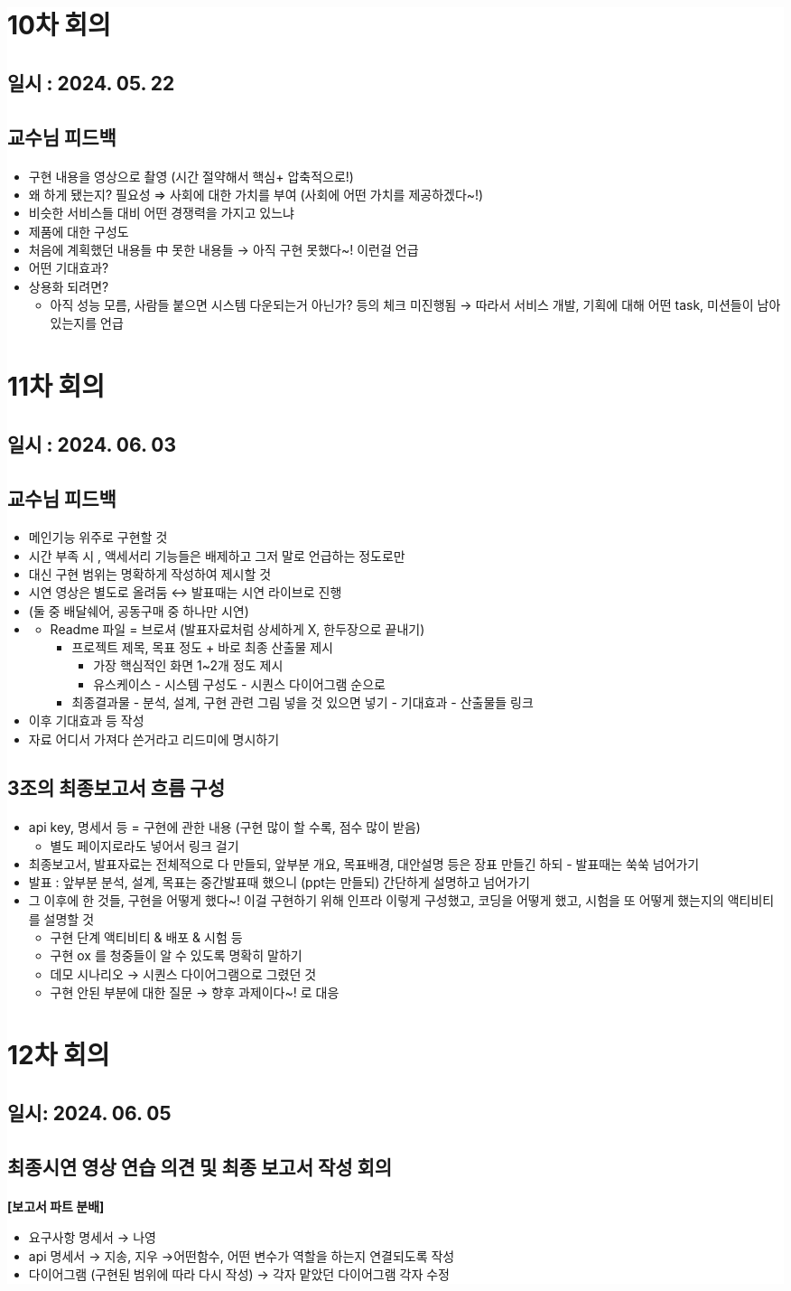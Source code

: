 # 10차 회의 
## 일시 : 2024. 05. 22
## 교수님 피드백 
- 구현 내용을 영상으로 촬영 (시간 절약해서 핵심+ 압축적으로!)
- 왜 하게 됐는지? 필요성 ⇒ 사회에 대한 가치를 부여 (사회에 어떤 가치를 제공하겠다~!)
- 비슷한 서비스들 대비 어떤 경쟁력을 가지고 있느냐
- 제품에 대한 구성도
- 처음에 계획했던 내용들 中 못한 내용들 → 아직 구현 못했다~! 이런걸 언급
- 어떤 기대효과?
- 상용화 되려면?
    - 아직 성능 모름, 사람들 붙으면 시스템 다운되는거 아닌가? 등의 체크 미진행됨
         → 따라서 서비스 개발, 기획에 대해 어떤 task, 미션들이 남아있는지를 언급

# 11차 회의 
## 일시 : 2024. 06. 03
## 교수님 피드백 
- 메인기능 위주로 구현할 것
- 시간 부족 시 , 액세서리 기능들은 배제하고 그저 말로 언급하는 정도로만
- 대신 구현 범위는 명확하게 작성하여 제시할 것
- 시연 영상은 별도로 올려둠 ↔ 발표때는 시연 라이브로 진행
- (둘 중 배달쉐어, 공동구매 중 하나만 시연)
- - Readme 파일 = 브로셔 (발표자료처럼 상세하게 X, 한두장으로 끝내기)
    - 프로젝트 제목, 목표 정도 + 바로 최종 산출물 제시
        - 가장 핵심적인 화면 1~2개 정도 제시
        - 유스케이스 - 시스템 구성도 - 시퀀스 다이어그램 순으로
    - 최종결과물 - 분석, 설계, 구현 관련 그림 넣을 것 있으면 넣기 - 기대효과 - 산출물들 링크
- 이후 기대효과 등 작성
- 자료 어디서 가져다 쓴거라고 리드미에 명시하기

## 3조의 최종보고서 흐름 구성
- api key, 명세서 등 = 구현에 관한 내용 (구현 많이 할 수록, 점수 많이 받음)
    - 별도 페이지로라도 넣어서 링크 걸기
- 최종보고서, 발표자료는 전체적으로 다 만들되, 앞부분 개요, 목표배경, 대안설명 등은 장표 만들긴 하되 - 발표때는 쑥쑥 넘어가기
- 발표 : 앞부분 분석, 설계, 목표는 중간발표때 했으니 (ppt는 만들되) 간단하게 설명하고 넘어가기
- 그 이후에 한 것들, 구현을 어떻게 했다~! 이걸 구현하기 위해 인프라 이렇게 구성했고, 코딩을 어떻게 했고, 시험을 또 어떻게 했는지의 액티비티를 설명할 것
    - 구현 단계 액티비티 & 배포 & 시험 등
    - 구현 ox 를 청중들이 알 수 있도록 명확히 말하기
    - 데모 시나리오 → 시퀀스 다이어그램으로 그렸던 것
    - 구현 안된 부분에 대한 질문 → 향후 과제이다~! 로 대응

# 12차 회의 
## 일시: 2024. 06. 05
## 최종시연 영상 연습 의견 및 최종 보고서 작성 회의
**[보고서 파트 분배]**
- 요구사항 명세서 → 나영
- api 명세서 → 지송, 지우 →어떤함수, 어떤 변수가 역할을 하는지 연결되도록 작성
- 다이어그램 (구현된 범위에 따라 다시 작성) → 각자 맡았던 다이어그램 각자 수정
  